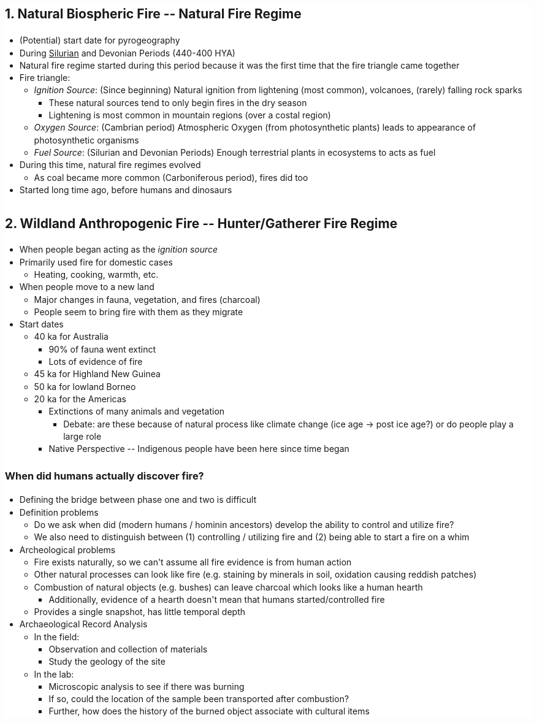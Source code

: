 ## 1. Natural Biospheric Fire -- Natural Fire Regime

- (Potential) start date for pyrogeography
- During [Silurian](https://en.wikipedia.org/wiki/Silurian) and Devonian Periods (440-400 HYA)
- Natural fire regime started during this period because it was the first time that the fire triangle came together
- Fire triangle:
    - _Ignition Source_: (Since beginning) Natural ignition from lightening (most common), volcanoes, (rarely) falling rock sparks
        - These natural sources tend to only begin fires in the dry season
        - Lightening is most common in mountain regions (over a costal region)
    - _Oxygen Source_: (Cambrian period) Atmospheric Oxygen (from photosynthetic plants) leads to appearance of photosynthetic organisms
    - _Fuel Source_: (Silurian and Devonian Periods) Enough terrestrial plants in ecosystems to acts as fuel
- During this time, natural fire regimes evolved
    - As coal became more common (Carboniferous period), fires did too
- Started long time ago, before humans and dinosaurs

## 2. Wildland Anthropogenic Fire -- Hunter/Gatherer Fire Regime

- When people began acting as the _ignition source_
- Primarily used fire for domestic cases
    - Heating, cooking, warmth, etc.
- When people move to a new land
    - Major changes in fauna, vegetation, and fires (charcoal)
    - People seem to bring fire with them as they migrate
- Start dates
    - 40 ka for Australia
        - 90% of fauna went extinct
        - Lots of evidence of fire
    - 45 ka for Highland New Guinea
    - 50 ka for lowland Borneo
    - 20 ka for the Americas
        - Extinctions of many animals and vegetation
            - Debate: are these because of natural process like climate change (ice age -> post ice age?) or do people play a large role
        - Native Perspective -- Indigenous people have been here since time began

### When did humans actually discover fire?

- Defining the bridge between phase one and two is difficult
- Definition problems
    - Do we ask when did (modern humans / hominin ancestors) develop the ability to control and utilize fire?
    - We also need to distinguish between (1) controlling / utilizing fire and (2) being able to start a fire on a whim
- Archeological problems
    - Fire exists naturally, so we can't assume all fire evidence is from human action
    - Other natural processes can look like fire (e.g. staining by minerals in soil, oxidation causing reddish patches)
    - Combustion of natural objects (e.g. bushes) can leave charcoal which looks like a human hearth
        - Additionally, evidence of a hearth doesn't mean that humans started/controlled fire
    - Provides a single snapshot, has little temporal depth
- Archaeological Record Analysis
    - In the field:
        - Observation and collection of materials
        - Study the geology of the site
    - In the lab:
        - Microscopic analysis to see if there was burning
        - If so, could the location of the sample been transported after combustion?
        - Further, how does the history of the burned object associate with cultural items